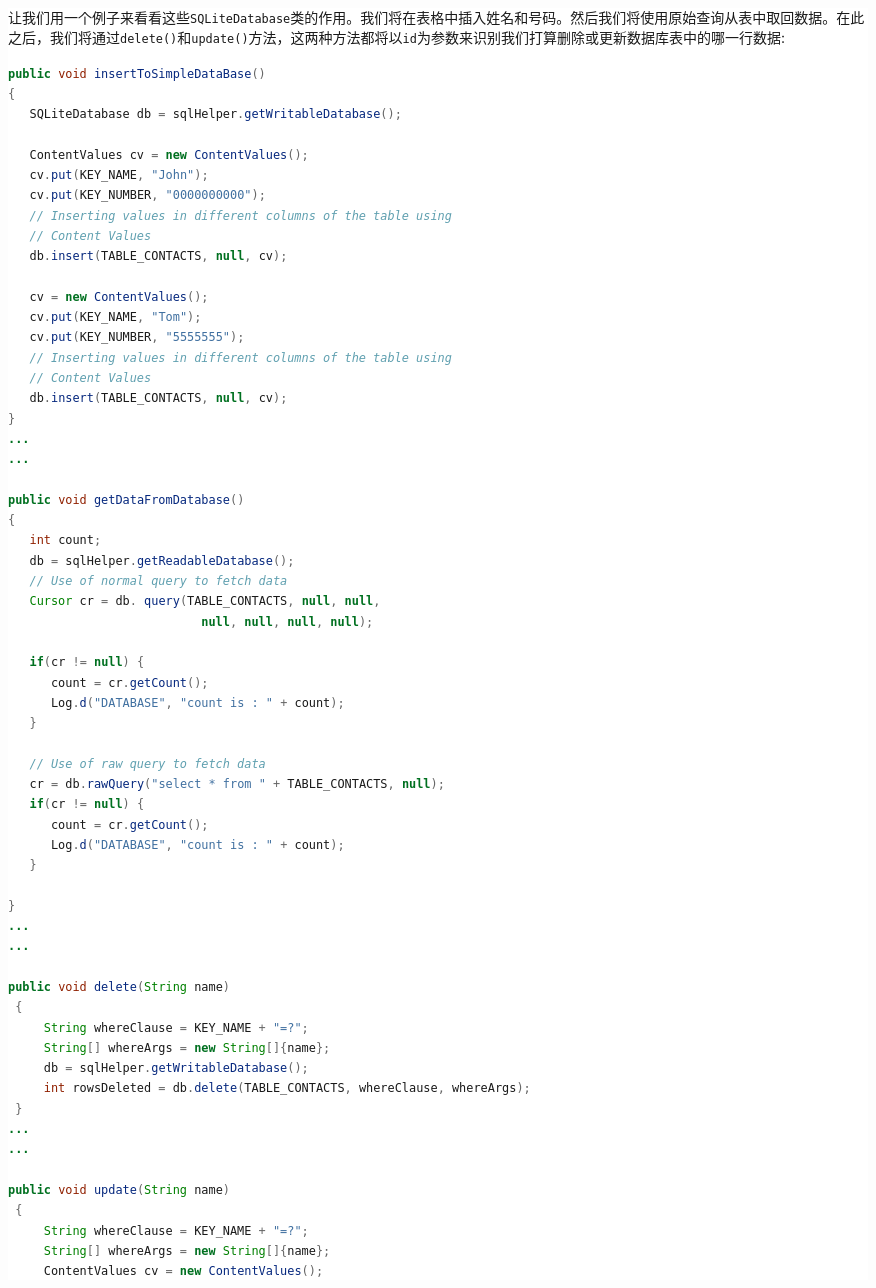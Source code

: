 让我们用一个例子来看看这些`SQLiteDatabase`类的作用。我们将在表格中插入姓名和号码。然后我们将使用原始查询从表中取回数据。在此之后，我们将通过`delete()`和`update()`方法，这两种方法都将以`id`为参数来识别我们打算删除或更新数据库表中的哪一行数据:

```java
public void insertToSimpleDataBase() 
{
   SQLiteDatabase db = sqlHelper.getWritableDatabase();

   ContentValues cv = new ContentValues();
   cv.put(KEY_NAME, "John");
   cv.put(KEY_NUMBER, "0000000000");
   // Inserting values in different columns of the table using
   // Content Values
   db.insert(TABLE_CONTACTS, null, cv);

   cv = new ContentValues();
   cv.put(KEY_NAME, "Tom");
   cv.put(KEY_NUMBER, "5555555");
   // Inserting values in different columns of the table using
   // Content Values
   db.insert(TABLE_CONTACTS, null, cv);
}
...
...

public void getDataFromDatabase()
{  
   int count;
   db = sqlHelper.getReadableDatabase();
   // Use of normal query to fetch data
   Cursor cr = db. query(TABLE_CONTACTS, null, null, 
                           null, null, null, null);

   if(cr != null) {
      count = cr.getCount();
      Log.d("DATABASE", "count is : " + count);
   }

   // Use of raw query to fetch data
   cr = db.rawQuery("select * from " + TABLE_CONTACTS, null);
   if(cr != null) {
      count = cr.getCount();
      Log.d("DATABASE", "count is : " + count);
   }

}
...
...

public void delete(String name)
 {
     String whereClause = KEY_NAME + "=?";
     String[] whereArgs = new String[]{name};
     db = sqlHelper.getWritableDatabase();
     int rowsDeleted = db.delete(TABLE_CONTACTS, whereClause, whereArgs);
 }
...
...

public void update(String name)
 {
     String whereClause = KEY_NAME + "=?";
     String[] whereArgs = new String[]{name};
     ContentValues cv = new ContentValues();
```